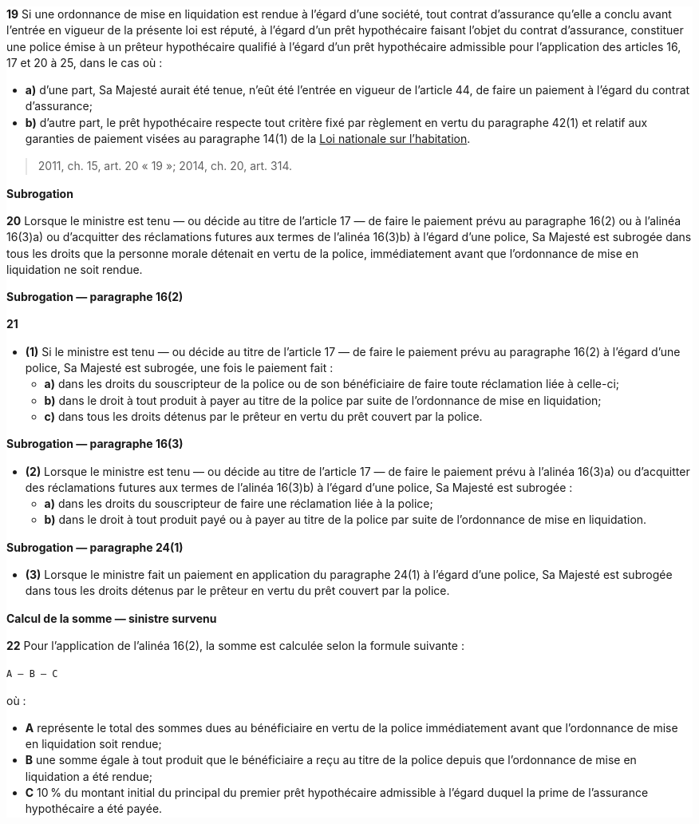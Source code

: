 **19** Si une ordonnance de mise en liquidation est rendue à l’égard d’une société, tout contrat d’assurance qu’elle a conclu avant l’entrée en vigueur de la présente loi est réputé, à l’égard d’un prêt hypothécaire faisant l’objet du contrat d’assurance, constituer une police émise à un prêteur hypothécaire qualifié à l’égard d’un prêt hypothécaire admissible pour l’application des articles 16, 17 et 20 à 25, dans le cas où :
- **a)** d’une part, Sa Majesté aurait été tenue, n’eût été l’entrée en vigueur de l’article 44, de faire un paiement à l’égard du contrat d’assurance;
- **b)** d’autre part, le prêt hypothécaire respecte tout critère fixé par règlement en vertu du paragraphe 42(1) et relatif aux garanties de paiement visées au paragraphe 14(1) de la [Loi nationale sur l’habitation](/fr/Lois/Lois%20révisées%20du%20Canada/N/N-11.md).
> 2011, ch. 15, art. 20 « 19 »; 2014, ch. 20, art. 314.





**Subrogation**

**20** Lorsque le ministre est tenu — ou décide au titre de l’article 17 — de faire le paiement prévu au paragraphe 16(2) ou à l’alinéa 16(3)a) ou d’acquitter des réclamations futures aux termes de l’alinéa 16(3)b) à l’égard d’une police, Sa Majesté est subrogée dans tous les droits que la personne morale détenait en vertu de la police, immédiatement avant que l’ordonnance de mise en liquidation ne soit rendue.




**Subrogation — paragraphe 16(2)**

**21** 

- **(1)** Si le ministre est tenu — ou décide au titre de l’article 17 — de faire le paiement prévu au paragraphe 16(2) à l’égard d’une police, Sa Majesté est subrogée, une fois le paiement fait :
	- **a)** dans les droits du souscripteur de la police ou de son bénéficiaire de faire toute réclamation liée à celle-ci;
	- **b)** dans le droit à tout produit à payer au titre de la police par suite de l’ordonnance de mise en liquidation;
	- **c)** dans tous les droits détenus par le prêteur en vertu du prêt couvert par la police.

**Subrogation — paragraphe 16(3)**

- **(2)** Lorsque le ministre est tenu — ou décide au titre de l’article 17 — de faire le paiement prévu à l’alinéa 16(3)a) ou d’acquitter des réclamations futures aux termes de l’alinéa 16(3)b) à l’égard d’une police, Sa Majesté est subrogée :
	- **a)** dans les droits du souscripteur de faire une réclamation liée à la police;
	- **b)** dans le droit à tout produit payé ou à payer au titre de la police par suite de l’ordonnance de mise en liquidation.

**Subrogation — paragraphe 24(1)**

- **(3)** Lorsque le ministre fait un paiement en application du paragraphe 24(1) à l’égard d’une police, Sa Majesté est subrogée dans tous les droits détenus par le prêteur en vertu du prêt couvert par la police.




**Calcul de la somme — sinistre survenu**

**22** Pour l’application de l’alinéa 16(2), la somme est calculée selon la formule suivante :
```
A – B – C
```
où :
- **A** représente le total des sommes dues au bénéficiaire en vertu de la police immédiatement avant que l’ordonnance de mise en liquidation soit rendue;
- **B** une somme égale à tout produit que le bénéficiaire a reçu au titre de la police depuis que l’ordonnance de mise en liquidation a été rendue;
- **C** 10 % du montant initial du principal du premier prêt hypothécaire admissible à l’égard duquel la prime de l’assurance hypothécaire a été payée.
